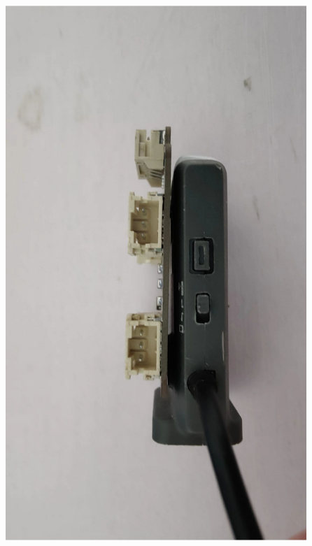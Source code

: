 <img src="IMG/安装步骤 (1).png" title="TT IO扩展板" width="50%" align="right" style="transform: rotate(180deg);">
